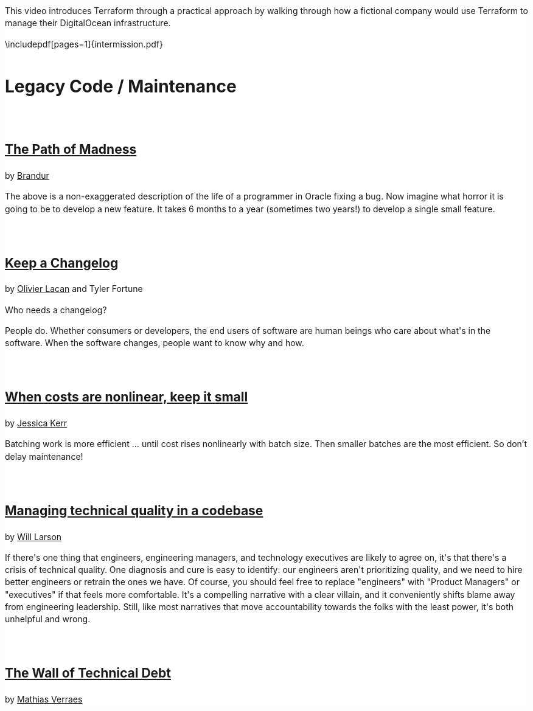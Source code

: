 This video introduces Terraform through a practical approach by walking through how a fictional company would use Terraform to manage their DigitalOcean infrastructure.

\includepdf[pages=1]{intermission.pdf}

# Legacy Code / Maintenance

&nbsp;

## [The Path of Madness](https://brandur.org/nanoglyphs/029-path-of-madness)
by [Brandur](https://twitter.com/brandur)

The above is a non-exaggerated description of the life of a programmer in Oracle fixing a bug. Now imagine what horror it is going to be to develop a new feature. It takes 6 months to a year (sometimes two years!) to develop a single small feature.

&nbsp;

## [Keep a Changelog](https://keepachangelog.com/en/1.0.0/)
by [Olivier Lacan](https://twitter.com/olivierlacan) and Tyler Fortune

Who needs a changelog?

People do. Whether consumers or developers, the end users of software are human beings who care about what's in the software. When the software changes, people want to know why and how.

&nbsp;

## [When costs are nonlinear, keep it small](https://jessitron.com/2021/01/18/when-costs-are-nonlinear-keep-it-small/)
by [Jessica Kerr](https://twitter.com/jessitron)

Batching work is more efficient … until cost rises nonlinearly with batch size. Then smaller batches are the most efficient. So don’t delay maintenance!

&nbsp;

## [Managing technical quality in a codebase](https://lethain.com/managing-technical-quality/)
by [Will Larson](https://twitter.com/Lethain)

If there's one thing that engineers, engineering managers, and technology executives are likely to agree on, it's that there's a crisis of technical quality. One diagnosis and cure is easy to identify: our engineers aren't prioritizing quality, and we need to hire better engineers or retrain the ones we have. Of course, you should feel free to replace "engineers" with "Product Managers" or "executives" if that feels more comfortable. It's a compelling narrative with a clear villain, and it conveniently shifts blame away from engineering leadership. Still, like most narratives that move accountability towards the folks with the least power, it's both unhelpful and wrong.

&nbsp;

## [The Wall of Technical Debt](https://verraes.net/2020/01/wall-of-technical-debt/)
by [Mathias Verraes](https://twitter.com/mathiasverraes)
